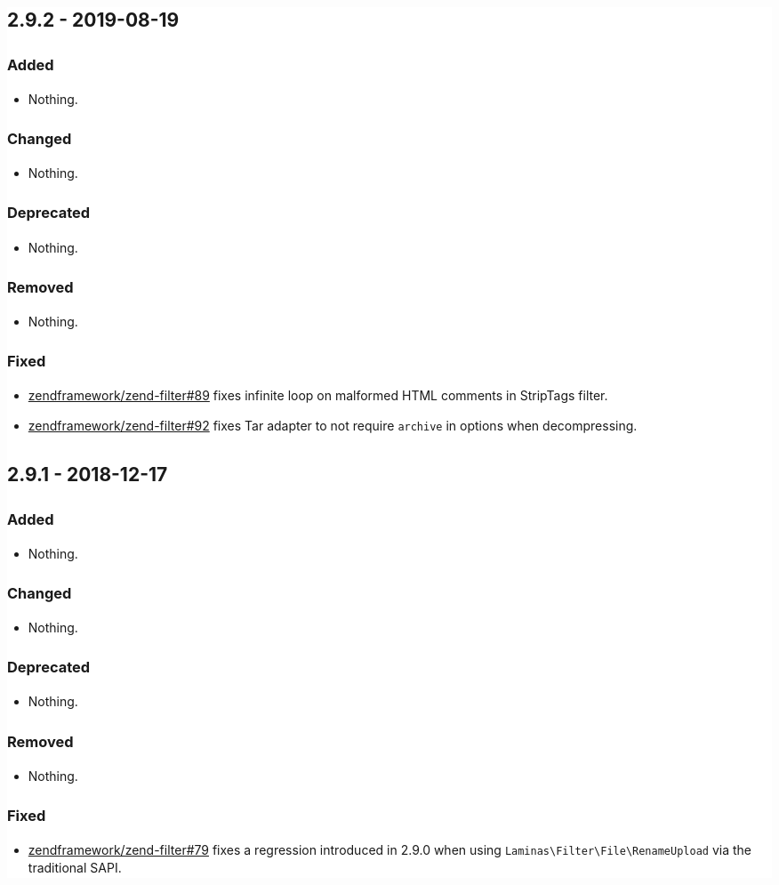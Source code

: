 ## 2.9.2 - 2019-08-19

### Added

- Nothing.

### Changed

- Nothing.

### Deprecated

- Nothing.

### Removed

- Nothing.

### Fixed

- [zendframework/zend-filter#89](https://github.com/zendframework/zend-filter/pull/89) fixes infinite
  loop on malformed HTML comments in StripTags filter.

- [zendframework/zend-filter#92](https://github.com/zendframework/zend-filter/pull/92) fixes Tar adapter
  to not require `archive` in options when decompressing.

## 2.9.1 - 2018-12-17

### Added

- Nothing.

### Changed

- Nothing.

### Deprecated

- Nothing.

### Removed

- Nothing.

### Fixed

- [zendframework/zend-filter#79](https://github.com/zendframework/zend-filter/pull/79) fixes a regression introduced in 2.9.0 when using
  `Laminas\Filter\File\RenameUpload` via the traditional SAPI.
